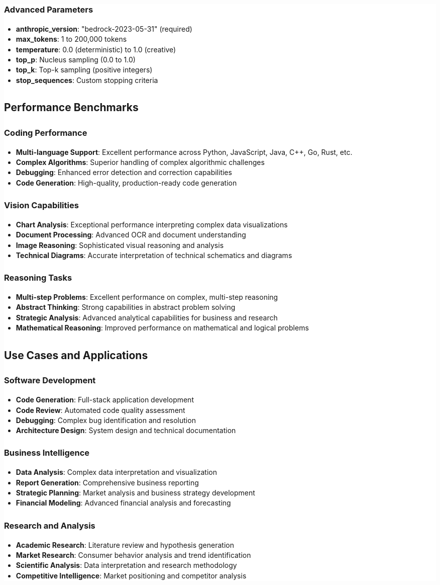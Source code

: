 ```bash
```

### Advanced Parameters
- **anthropic_version**: "bedrock-2023-05-31" (required)
- **max_tokens**: 1 to 200,000 tokens
- **temperature**: 0.0 (deterministic) to 1.0 (creative)
- **top_p**: Nucleus sampling (0.0 to 1.0)
- **top_k**: Top-k sampling (positive integers)
- **stop_sequences**: Custom stopping criteria

## Performance Benchmarks

### Coding Performance
- **Multi-language Support**: Excellent performance across Python, JavaScript, Java, C++, Go, Rust, etc.
- **Complex Algorithms**: Superior handling of complex algorithmic challenges
- **Debugging**: Enhanced error detection and correction capabilities
- **Code Generation**: High-quality, production-ready code generation

### Vision Capabilities
- **Chart Analysis**: Exceptional performance interpreting complex data visualizations
- **Document Processing**: Advanced OCR and document understanding
- **Image Reasoning**: Sophisticated visual reasoning and analysis
- **Technical Diagrams**: Accurate interpretation of technical schematics and diagrams

### Reasoning Tasks
- **Multi-step Problems**: Excellent performance on complex, multi-step reasoning
- **Abstract Thinking**: Strong capabilities in abstract problem solving
- **Strategic Analysis**: Advanced analytical capabilities for business and research
- **Mathematical Reasoning**: Improved performance on mathematical and logical problems

## Use Cases and Applications

### Software Development
- **Code Generation**: Full-stack application development
- **Code Review**: Automated code quality assessment
- **Debugging**: Complex bug identification and resolution
- **Architecture Design**: System design and technical documentation

### Business Intelligence
- **Data Analysis**: Complex data interpretation and visualization
- **Report Generation**: Comprehensive business reporting
- **Strategic Planning**: Market analysis and business strategy development
- **Financial Modeling**: Advanced financial analysis and forecasting

### Research and Analysis
- **Academic Research**: Literature review and hypothesis generation
- **Market Research**: Consumer behavior analysis and trend identification
- **Scientific Analysis**: Data interpretation and research methodology
- **Competitive Intelligence**: Market positioning and competitor analysis
